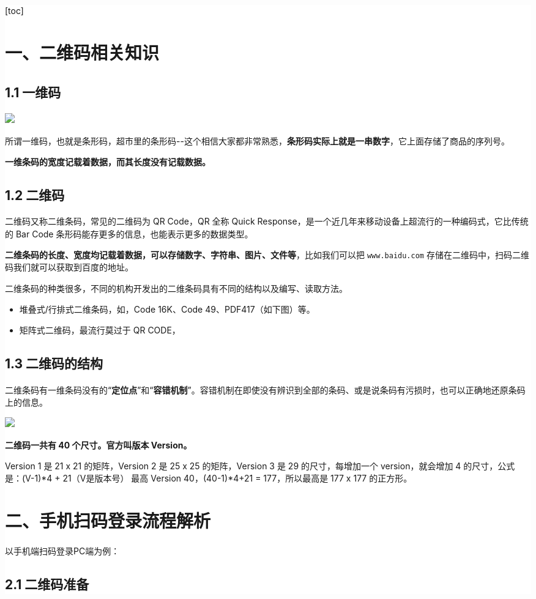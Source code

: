 [toc]





# 一、二维码相关知识

## 1.1 一维码



![](\pic\一维码.jpg)

所谓一维码，也就是条形码，超市里的条形码--这个相信大家都非常熟悉，**条形码实际上就是一串数字**，它上面存储了商品的序列号。

**一维条码的宽度记载着数据，而其长度没有记载数据。**

## 1.2 二维码

二维码又称二维条码，常见的二维码为 QR Code，QR 全称 Quick Response，是一个近几年来移动设备上超流行的一种编码式，它比传统的 Bar Code 条形码能存更多的信息，也能表示更多的数据类型。

**二维条码的长度、宽度均记载着数据，可以存储数字、字符串、图片、文件等**，比如我们可以把 `www.baidu.com` 存储在二维码中，扫码二维码我们就可以获取到百度的地址。

二维条码的种类很多，不同的机构开发出的二维条码具有不同的结构以及编写、读取方法。

- 堆叠式/行排式二维条码，如，Code 16K、Code 49、PDF417（如下图）等。

- 矩阵式二维码，最流行莫过于 QR CODE，

  

## 1.3 二维码的结构

二维条码有一维条码没有的“**定位点**”和“**容错机制**”。容错机制在即使没有辨识到全部的条码、或是说条码有污损时，也可以正确地还原条码上的信息。



![](\pic\二维码.webp)



**二维码一共有 40 个尺寸。官方叫版本 Version。**

Version 1 是 21 x 21 的矩阵，Version 2 是 25 x 25 的矩阵，Version 3 是 29 的尺寸，每增加一个 version，就会增加 4 的尺寸，公式是：(V-1)\*4 + 21（V是版本号） 最高 Version 40，(40-1)\*4+21 = 177，所以最高是 177 x 177 的正方形。



# 二、手机扫码登录流程解析

以手机端扫码登录PC端为例：



## 2.1 二维码准备
